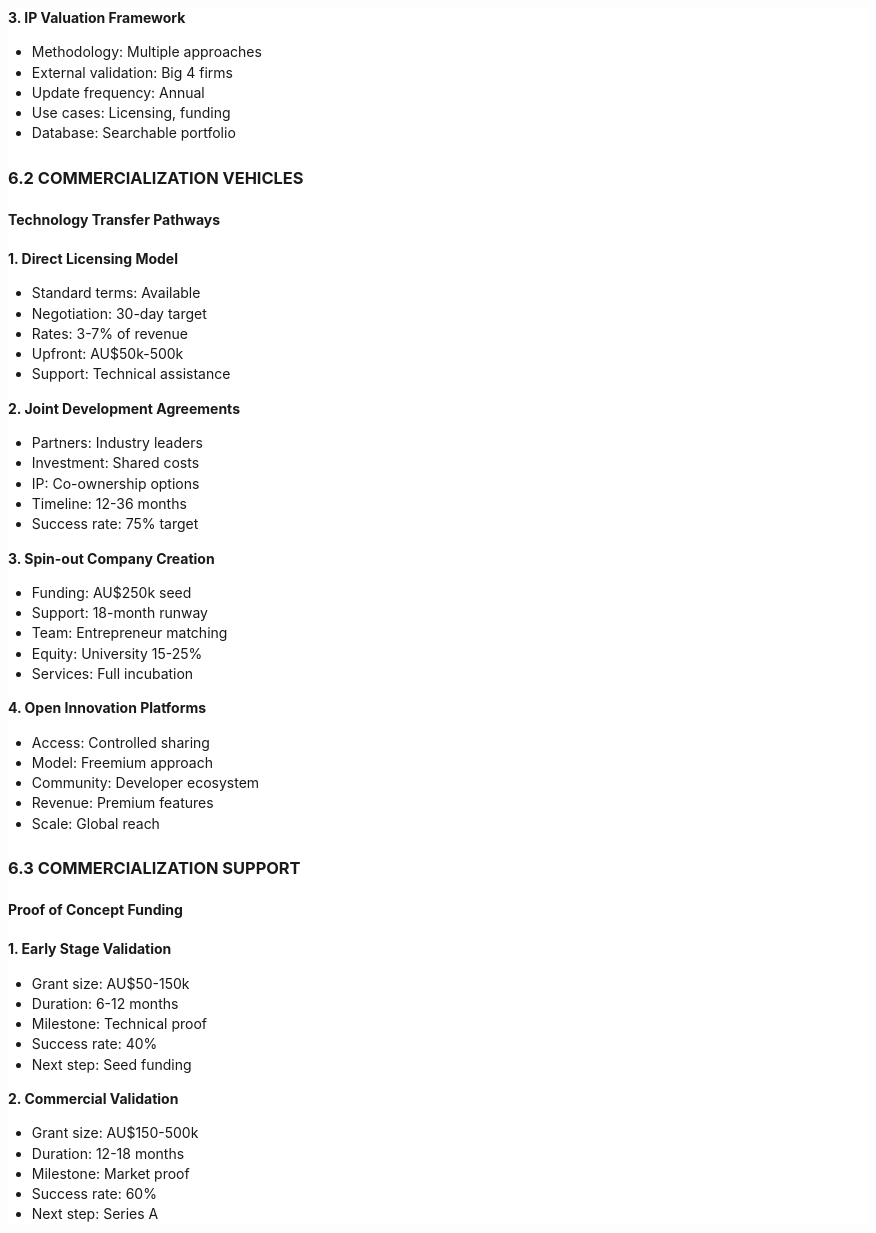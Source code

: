 **3. IP Valuation Framework**
- Methodology: Multiple approaches
- External validation: Big 4 firms
- Update frequency: Annual
- Use cases: Licensing, funding
- Database: Searchable portfolio

### 6.2 COMMERCIALIZATION VEHICLES

#### Technology Transfer Pathways

**1. Direct Licensing Model**
- Standard terms: Available
- Negotiation: 30-day target
- Rates: 3-7% of revenue
- Upfront: AU$50k-500k
- Support: Technical assistance

**2. Joint Development Agreements**
- Partners: Industry leaders
- Investment: Shared costs
- IP: Co-ownership options
- Timeline: 12-36 months
- Success rate: 75% target

**3. Spin-out Company Creation**
- Funding: AU$250k seed
- Support: 18-month runway
- Team: Entrepreneur matching
- Equity: University 15-25%
- Services: Full incubation

**4. Open Innovation Platforms**
- Access: Controlled sharing
- Model: Freemium approach
- Community: Developer ecosystem
- Revenue: Premium features
- Scale: Global reach

### 6.3 COMMERCIALIZATION SUPPORT

#### Proof of Concept Funding

**1. Early Stage Validation**
- Grant size: AU$50-150k
- Duration: 6-12 months
- Milestone: Technical proof
- Success rate: 40%
- Next step: Seed funding

**2. Commercial Validation**
- Grant size: AU$150-500k
- Duration: 12-18 months
- Milestone: Market proof
- Success rate: 60%
- Next step: Series A
